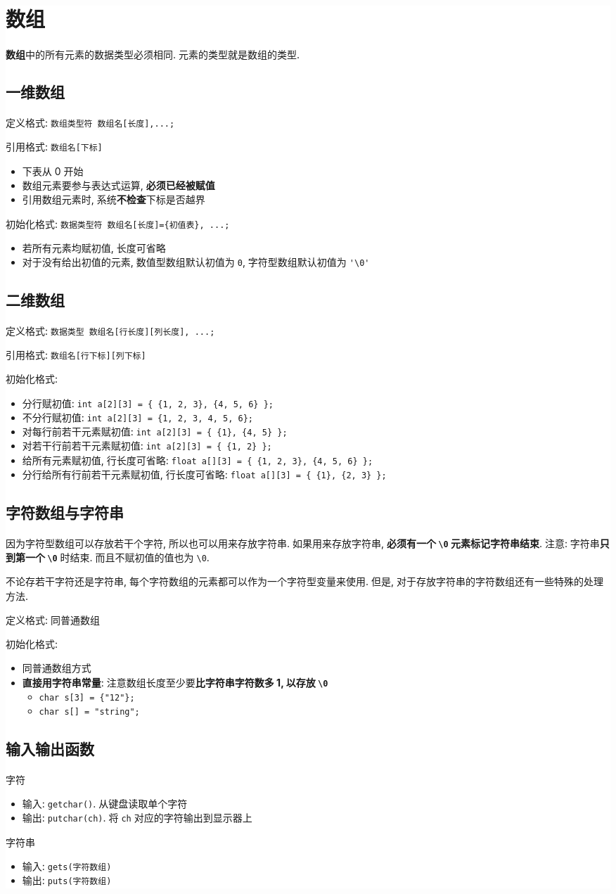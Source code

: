 # 数组

**数组**中的所有元素的数据类型必须相同. 元素的类型就是数组的类型.

## 一维数组

定义格式: `数组类型符 数组名[长度],...;`

引用格式: `数组名[下标]`
- 下表从 0 开始
- 数组元素要参与表达式运算, **必须已经被赋值**
- 引用数组元素时, 系统**不检查**下标是否越界

初始化格式: `数据类型符 数组名[长度]={初值表}, ...;`
- 若所有元素均赋初值, 长度可省略
- 对于没有给出初值的元素, 数值型数组默认初值为 `0`, 字符型数组默认初值为 `'\0'`

## 二维数组

定义格式: `数据类型 数组名[行长度][列长度], ...;`

引用格式: `数组名[行下标][列下标]`

初始化格式:
- 分行赋初值: `int a[2][3] = { {1, 2, 3}, {4, 5, 6} };`
- 不分行赋初值: `int a[2][3] = {1, 2, 3, 4, 5, 6};`
- 对每行前若干元素赋初值: `int a[2][3] = { {1}, {4, 5} };`
- 对若干行前若干元素赋初值: `int a[2][3] = { {1, 2} };`
- 给所有元素赋初值, 行长度可省略: `float a[][3] = { {1, 2, 3}, {4, 5, 6} };`
- 分行给所有行前若干元素赋初值, 行长度可省略: `float a[][3] = { {1}, {2, 3} };`

## 字符数组与字符串

因为字符型数组可以存放若干个字符, 所以也可以用来存放字符串. 如果用来存放字符串, **必须有一个 `\0` 元素标记字符串结束**. 注意: 字符串**只到第一个 `\0`** 时结束. 而且不赋初值的值也为 `\0`.

不论存若干字符还是字符串, 每个字符数组的元素都可以作为一个字符型变量来使用. 但是, 对于存放字符串的字符数组还有一些特殊的处理方法.

定义格式: 同普通数组

初始化格式:
- 同普通数组方式
- **直接用字符串常量**: 注意数组长度至少要**比字符串字符数多 1, 以存放 `\0`**
    - `char s[3] = {"12"};`
    - `char s[] = "string";`

## 输入输出函数

字符
- 输入: `getchar()`. 从键盘读取单个字符
- 输出: `putchar(ch)`. 将 `ch` 对应的字符输出到显示器上

字符串
- 输入: `gets(字符数组)`
- 输出: `puts(字符数组)`
